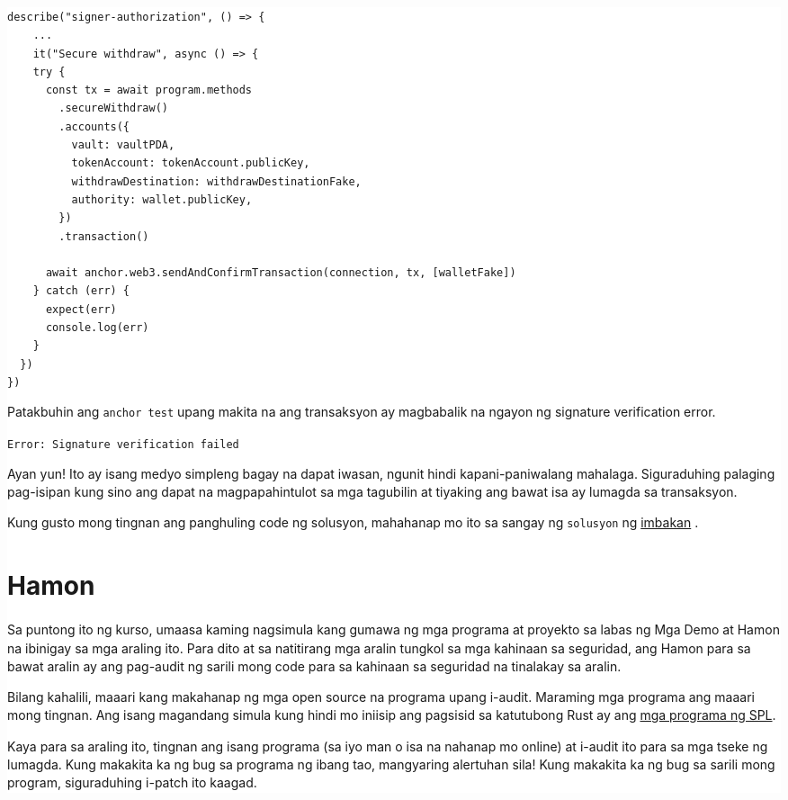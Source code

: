 ```tsx
describe("signer-authorization", () => {
    ...
	it("Secure withdraw", async () => {
    try {
      const tx = await program.methods
        .secureWithdraw()
        .accounts({
          vault: vaultPDA,
          tokenAccount: tokenAccount.publicKey,
          withdrawDestination: withdrawDestinationFake,
          authority: wallet.publicKey,
        })
        .transaction()

      await anchor.web3.sendAndConfirmTransaction(connection, tx, [walletFake])
    } catch (err) {
      expect(err)
      console.log(err)
    }
  })
})
```

Patakbuhin ang `anchor test` upang makita na ang transaksyon ay magbabalik na ngayon ng signature verification error.

```bash
Error: Signature verification failed
```

Ayan yun! Ito ay isang medyo simpleng bagay na dapat iwasan, ngunit hindi kapani-paniwalang mahalaga. Siguraduhing palaging pag-isipan kung sino ang dapat na magpapahintulot sa mga tagubilin at tiyaking ang bawat isa ay lumagda sa transaksyon.

Kung gusto mong tingnan ang panghuling code ng solusyon, mahahanap mo ito sa sangay ng `solusyon` ng [imbakan](https://github.com/Unboxed-Software/solana-signer-auth/tree/solution) .

# Hamon

Sa puntong ito ng kurso, umaasa kaming nagsimula kang gumawa ng mga programa at proyekto sa labas ng Mga Demo at Hamon na ibinigay sa mga araling ito. Para dito at sa natitirang mga aralin tungkol sa mga kahinaan sa seguridad, ang Hamon para sa bawat aralin ay ang pag-audit ng sarili mong code para sa kahinaan sa seguridad na tinalakay sa aralin.

Bilang kahalili, maaari kang makahanap ng mga open source na programa upang i-audit. Maraming mga programa ang maaari mong tingnan. Ang isang magandang simula kung hindi mo iniisip ang pagsisid sa katutubong Rust ay ang [mga programa ng SPL](https://github.com/solana-labs/solana-program-library).

Kaya para sa araling ito, tingnan ang isang programa (sa iyo man o isa na nahanap mo online) at i-audit ito para sa mga tseke ng lumagda. Kung makakita ka ng bug sa programa ng ibang tao, mangyaring alertuhan sila! Kung makakita ka ng bug sa sarili mong program, siguraduhing i-patch ito kaagad.
